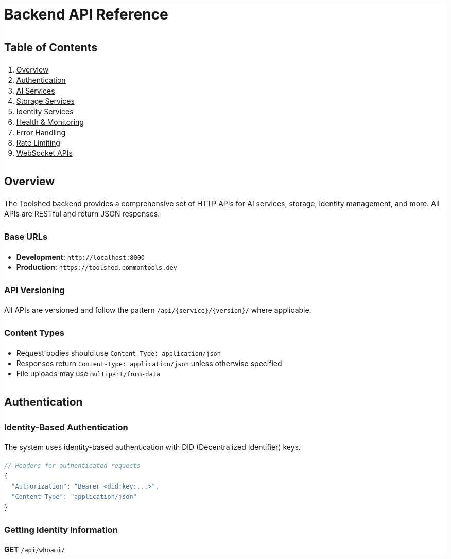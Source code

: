 # Backend API Reference

## Table of Contents

1. [Overview](#overview)
2. [Authentication](#authentication)
3. [AI Services](#ai-services)
4. [Storage Services](#storage-services)
5. [Identity Services](#identity-services)
6. [Health & Monitoring](#health--monitoring)
7. [Error Handling](#error-handling)
8. [Rate Limiting](#rate-limiting)
9. [WebSocket APIs](#websocket-apis)

## Overview

The Toolshed backend provides a comprehensive set of HTTP APIs for AI services, storage, identity management, and more. All APIs are RESTful and return JSON responses.

### Base URLs
- **Development**: `http://localhost:8000`
- **Production**: `https://toolshed.commontools.dev`

### API Versioning
All APIs are versioned and follow the pattern `/api/{service}/{version}/` where applicable.

### Content Types
- Request bodies should use `Content-Type: application/json`
- Responses return `Content-Type: application/json` unless otherwise specified
- File uploads may use `multipart/form-data`

## Authentication

### Identity-Based Authentication

The system uses identity-based authentication with DID (Decentralized Identifier) keys.

```typescript
// Headers for authenticated requests
{
  "Authorization": "Bearer <did:key:...>",
  "Content-Type": "application/json"
}
```

### Getting Identity Information

**GET** `/api/whoami/`
